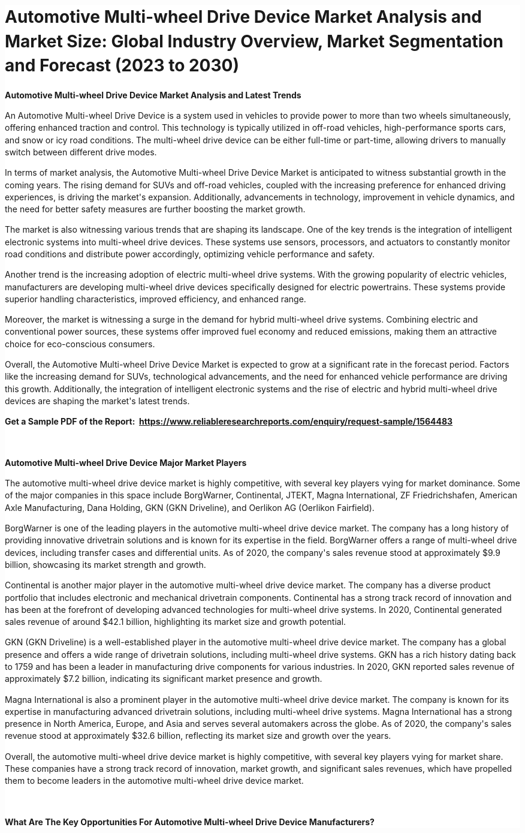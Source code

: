 <p><h1>Automotive Multi-wheel Drive Device Market Analysis and Market Size: Global Industry Overview, Market Segmentation and Forecast (2023 to 2030)</h1></p><p><strong>Automotive Multi-wheel Drive Device Market Analysis and Latest Trends</strong></p>
<p><p>An Automotive Multi-wheel Drive Device is a system used in vehicles to provide power to more than two wheels simultaneously, offering enhanced traction and control. This technology is typically utilized in off-road vehicles, high-performance sports cars, and snow or icy road conditions. The multi-wheel drive device can be either full-time or part-time, allowing drivers to manually switch between different drive modes.</p><p>In terms of market analysis, the Automotive Multi-wheel Drive Device Market is anticipated to witness substantial growth in the coming years. The rising demand for SUVs and off-road vehicles, coupled with the increasing preference for enhanced driving experiences, is driving the market's expansion. Additionally, advancements in technology, improvement in vehicle dynamics, and the need for better safety measures are further boosting the market growth.</p><p>The market is also witnessing various trends that are shaping its landscape. One of the key trends is the integration of intelligent electronic systems into multi-wheel drive devices. These systems use sensors, processors, and actuators to constantly monitor road conditions and distribute power accordingly, optimizing vehicle performance and safety.</p><p>Another trend is the increasing adoption of electric multi-wheel drive systems. With the growing popularity of electric vehicles, manufacturers are developing multi-wheel drive devices specifically designed for electric powertrains. These systems provide superior handling characteristics, improved efficiency, and enhanced range.</p><p>Moreover, the market is witnessing a surge in the demand for hybrid multi-wheel drive systems. Combining electric and conventional power sources, these systems offer improved fuel economy and reduced emissions, making them an attractive choice for eco-conscious consumers.</p><p>Overall, the Automotive Multi-wheel Drive Device Market is expected to grow at a significant rate in the forecast period. Factors like the increasing demand for SUVs, technological advancements, and the need for enhanced vehicle performance are driving this growth. Additionally, the integration of intelligent electronic systems and the rise of electric and hybrid multi-wheel drive devices are shaping the market's latest trends.</p></p>
<p><strong>Get a Sample PDF of the Report:&nbsp; <a href="https://www.reliableresearchreports.com/enquiry/request-sample/1564483">https://www.reliableresearchreports.com/enquiry/request-sample/1564483</a></strong></p>
<p>&nbsp;</p>
<p><strong>Automotive Multi-wheel Drive Device Major Market Players</strong></p>
<p><p>The automotive multi-wheel drive device market is highly competitive, with several key players vying for market dominance. Some of the major companies in this space include BorgWarner, Continental, JTEKT, Magna International, ZF Friedrichshafen, American Axle Manufacturing, Dana Holding, GKN (GKN Driveline), and Oerlikon AG (Oerlikon Fairfield). </p><p>BorgWarner is one of the leading players in the automotive multi-wheel drive device market. The company has a long history of providing innovative drivetrain solutions and is known for its expertise in the field. BorgWarner offers a range of multi-wheel drive devices, including transfer cases and differential units. As of 2020, the company's sales revenue stood at approximately $9.9 billion, showcasing its market strength and growth.</p><p>Continental is another major player in the automotive multi-wheel drive device market. The company has a diverse product portfolio that includes electronic and mechanical drivetrain components. Continental has a strong track record of innovation and has been at the forefront of developing advanced technologies for multi-wheel drive systems. In 2020, Continental generated sales revenue of around $42.1 billion, highlighting its market size and growth potential.</p><p>GKN (GKN Driveline) is a well-established player in the automotive multi-wheel drive device market. The company has a global presence and offers a wide range of drivetrain solutions, including multi-wheel drive systems. GKN has a rich history dating back to 1759 and has been a leader in manufacturing drive components for various industries. In 2020, GKN reported sales revenue of approximately $7.2 billion, indicating its significant market presence and growth.</p><p>Magna International is also a prominent player in the automotive multi-wheel drive device market. The company is known for its expertise in manufacturing advanced drivetrain solutions, including multi-wheel drive systems. Magna International has a strong presence in North America, Europe, and Asia and serves several automakers across the globe. As of 2020, the company's sales revenue stood at approximately $32.6 billion, reflecting its market size and growth over the years.</p><p>Overall, the automotive multi-wheel drive device market is highly competitive, with several key players vying for market share. These companies have a strong track record of innovation, market growth, and significant sales revenues, which have propelled them to become leaders in the automotive multi-wheel drive device market.</p></p>
<p>&nbsp;</p>
<p><strong>What Are The Key Opportunities For Automotive Multi-wheel Drive Device Manufacturers?</strong></p>